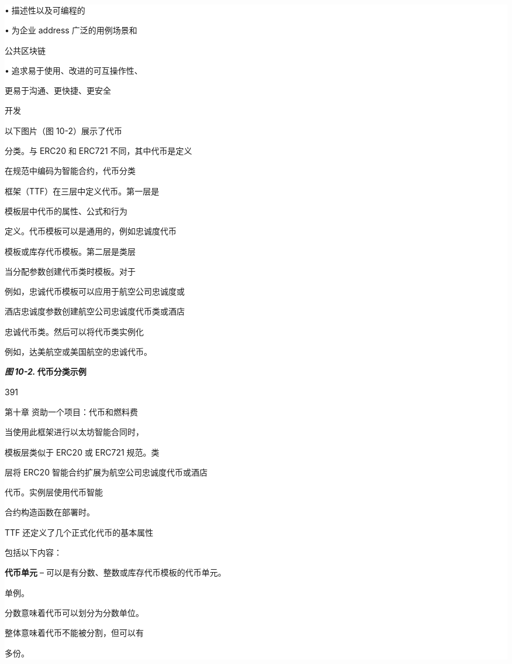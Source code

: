 • 描述性以及可编程的

• 为企业 address 广泛的用例场景和

公共区块链

• 追求易于使用、改进的可互操作性、

更易于沟通、更快捷、更安全

开发

以下图片（图 10-2）展示了代币

分类。与 ERC20 和 ERC721 不同，其中代币是定义

在规范中编码为智能合约，代币分类

框架（TTF）在三层中定义代币。第一层是

模板层中代币的属性、公式和行为

定义。代币模板可以是通用的，例如忠诚度代币

模板或库存代币模板。第二层是类层

当分配参数创建代币类时模板。对于

例如，忠诚代币模板可以应用于航空公司忠诚度或

酒店忠诚度参数创建航空公司忠诚度代币类或酒店

忠诚代币类。然后可以将代币类实例化

例如，达美航空或美国航空的忠诚代币。

***图 10-2.* 代币分类示例**

391

第十章 资助一个项目：代币和燃料费

当使用此框架进行以太坊智能合同时，

模板层类似于 ERC20 或 ERC721 规范。类

层将 ERC20 智能合约扩展为航空公司忠诚度代币或酒店

代币。实例层使用代币智能

合约构造函数在部署时。

TTF 还定义了几个正式化代币的基本属性

包括以下内容：

**代币单元** – 可以是有分数、整数或库存代币模板的代币单元。

单例。

分数意味着代币可以划分为分数单位。

整体意味着代币不能被分割，但可以有

多份。
